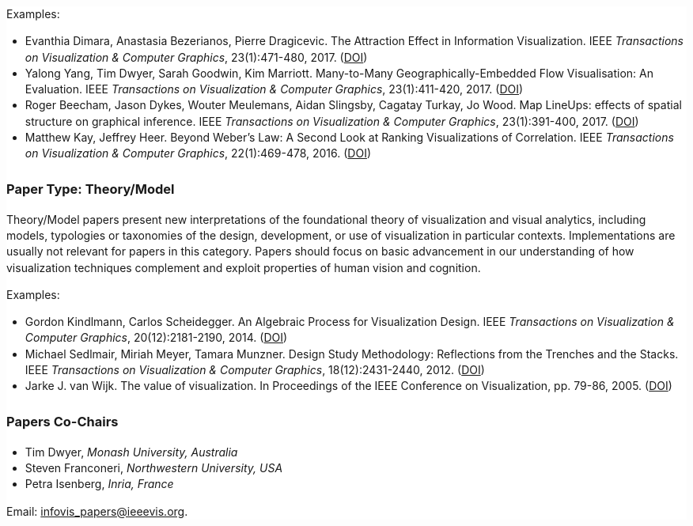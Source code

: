 Examples:

* Evanthia Dimara, Anastasia Bezerianos, Pierre Dragicevic. The
  Attraction Effect in Information Visualization. IEEE *Transactions on Visualization & Computer Graphics*, 23(1):471-480, 2017. ([DOI](http://ieeexplore.ieee.org/document/7539348/))
* Yalong Yang, Tim Dwyer, Sarah Goodwin, Kim Marriott. Many-to-Many
  Geographically-Embedded Flow Visualisation: An Evaluation. IEEE
  *Transactions on Visualization & Computer Graphics*, 23(1):411-420, 2017. ([DOI](http://ieeexplore.ieee.org/document/7539669/))
* Roger Beecham, Jason Dykes, Wouter Meulemans, Aidan Slingsby,
  Cagatay Turkay, Jo Wood. Map LineUps: effects of spatial structure
  on graphical inference. IEEE *Transactions on Visualization & Computer Graphics*, 23(1):391-400, 2017. ([DOI](http://ieeexplore.ieee.org/document/7539286/))
* Matthew Kay, Jeffrey Heer. Beyond Weber’s Law: A Second Look at
  Ranking Visualizations of Correlation. IEEE *Transactions on Visualization & Computer Graphics*, 22(1):469-478, 2016. ([DOI](http://ieeexplore.ieee.org/document/7192661/))

### Paper Type: Theory/Model

Theory/Model papers present new interpretations of the foundational theory of visualization and visual analytics, including models, typologies or taxonomies of the design, development, or use of visualization in particular contexts. Implementations are usually not relevant for papers in this category. Papers should focus on basic advancement in our understanding of how visualization techniques complement and exploit properties of human vision and cognition.

Examples:

* Gordon Kindlmann, Carlos Scheidegger. An Algebraic Process for
  Visualization Design. IEEE *Transactions on Visualization & Computer Graphics*, 20(12):2181-2190, 2014. ([DOI](http://ieeexplore.ieee.org/abstract/document/6875930/))
* Michael Sedlmair, Miriah Meyer, Tamara Munzner. Design Study
  Methodology: Reflections from the Trenches and the Stacks. IEEE
  *Transactions on Visualization & Computer Graphics*, 18(12):2431-2440, 2012. ([DOI](http://ieeexplore.ieee.org/document/6327248/))
* Jarke J. van Wijk. The value of visualization. In Proceedings of the
  IEEE Conference on Visualization, pp. 79-86, 2005. ([DOI](http://ieeexplore.ieee.org/document/1532781/))

### Papers Co-Chairs

* Tim Dwyer, *Monash University, Australia*
* Steven Franconeri, *Northwestern University, USA*
* Petra Isenberg, *Inria, France*


Email: [infovis_papers@ieeevis.org](mailto:infovis_papers@ieeevis.org).
